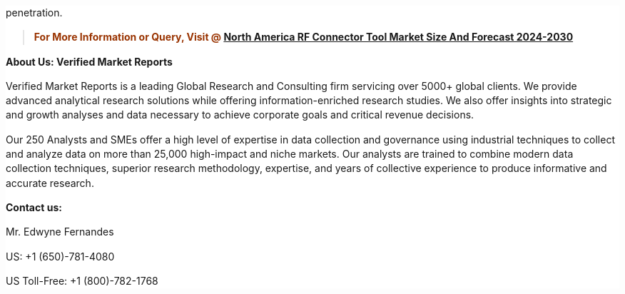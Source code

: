 penetration.</p></body></html></p><blockquote><p><span style="color: #993300;"><strong>For More Information or Query, Visit @ <a href="https://www.verifiedmarketreports.com/product/rf-connector-tool-market/">North America RF Connector Tool Market Size And Forecast 2024-2030</a></strong></span></p></blockquote><p><strong>About Us: Verified Market Reports</strong></p><p>Verified Market Reports is a leading Global Research and Consulting firm servicing over 5000+ global clients. We provide advanced analytical research solutions while offering information-enriched research studies. We also offer insights into strategic and growth analyses and data necessary to achieve corporate goals and critical revenue decisions.</p><p>Our 250 Analysts and SMEs offer a high level of expertise in data collection and governance using industrial techniques to collect and analyze data on more than 25,000 high-impact and niche markets. Our analysts are trained to combine modern data collection techniques, superior research methodology, expertise, and years of collective experience to produce informative and accurate research.</p><p><strong>Contact us:</strong></p><p>Mr. Edwyne Fernandes</p><p>US: +1 (650)-781-4080</p><p>US Toll-Free: +1 (800)-782-1768</p>
